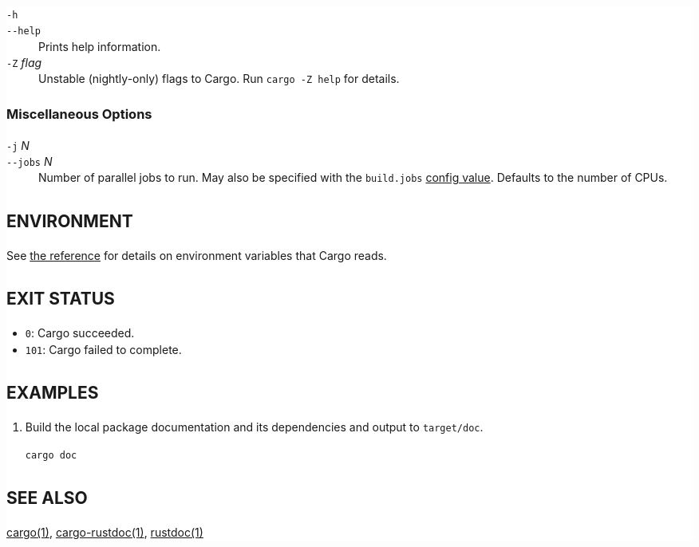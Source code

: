 
<dt class="option-term" id="option-cargo-doc--h"><a class="option-anchor" href="#option-cargo-doc--h"></a><code>-h</code></dt>
<dt class="option-term" id="option-cargo-doc---help"><a class="option-anchor" href="#option-cargo-doc---help"></a><code>--help</code></dt>
<dd class="option-desc">Prints help information.</dd>


<dt class="option-term" id="option-cargo-doc--Z"><a class="option-anchor" href="#option-cargo-doc--Z"></a><code>-Z</code> <em>flag</em></dt>
<dd class="option-desc">Unstable (nightly-only) flags to Cargo. Run <code>cargo -Z help</code> for details.</dd>


</dl>


### Miscellaneous Options

<dl>
<dt class="option-term" id="option-cargo-doc--j"><a class="option-anchor" href="#option-cargo-doc--j"></a><code>-j</code> <em>N</em></dt>
<dt class="option-term" id="option-cargo-doc---jobs"><a class="option-anchor" href="#option-cargo-doc---jobs"></a><code>--jobs</code> <em>N</em></dt>
<dd class="option-desc">Number of parallel jobs to run. May also be specified with the
<code>build.jobs</code> <a href="../reference/config.html">config value</a>. Defaults to
the number of CPUs.</dd>


</dl>

## ENVIRONMENT

See [the reference](../reference/environment-variables.html) for
details on environment variables that Cargo reads.


## EXIT STATUS

* `0`: Cargo succeeded.
* `101`: Cargo failed to complete.


## EXAMPLES

1. Build the local package documentation and its dependencies and output to
   `target/doc`.

       cargo doc

## SEE ALSO
[cargo(1)](cargo.html), [cargo-rustdoc(1)](cargo-rustdoc.html), [rustdoc(1)](https://doc.rust-lang.org/rustdoc/index.html)
